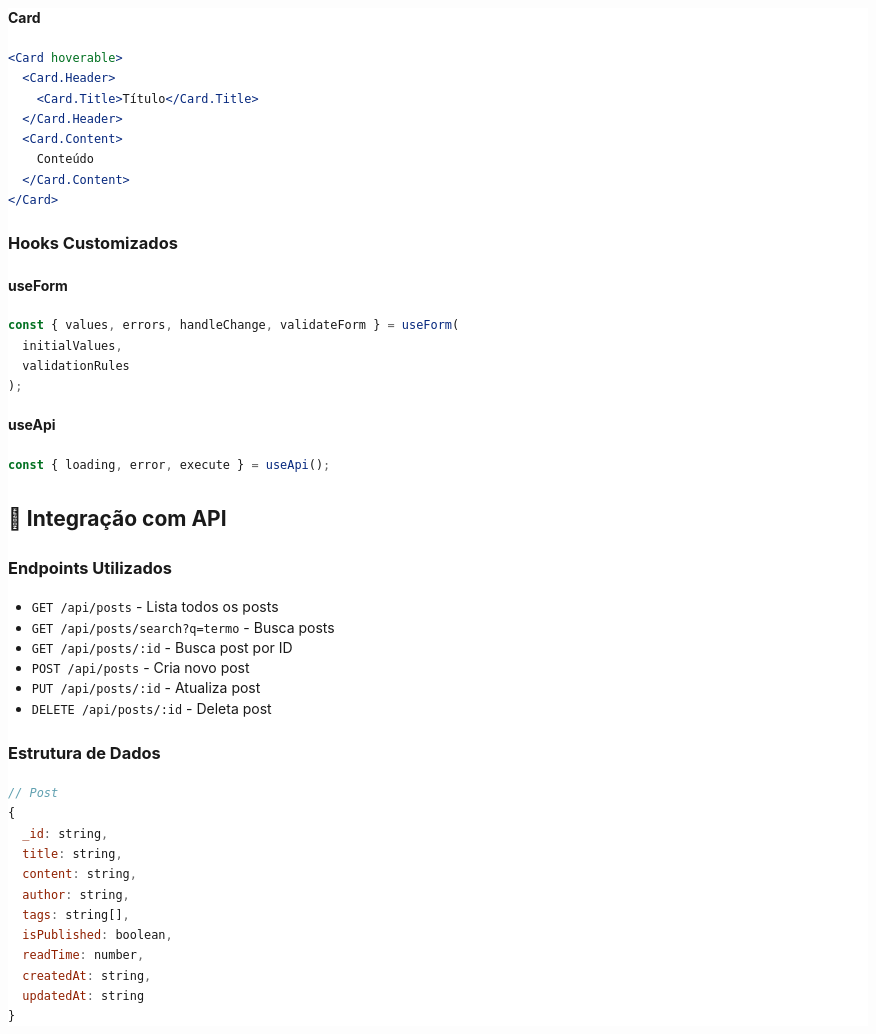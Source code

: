 #### Card
```jsx
<Card hoverable>
  <Card.Header>
    <Card.Title>Título</Card.Title>
  </Card.Header>
  <Card.Content>
    Conteúdo
  </Card.Content>
</Card>
```

### Hooks Customizados

#### useForm
```jsx
const { values, errors, handleChange, validateForm } = useForm(
  initialValues,
  validationRules
);
```

#### useApi
```jsx
const { loading, error, execute } = useApi();
```

## 🔌 Integração com API

### Endpoints Utilizados

- `GET /api/posts` - Lista todos os posts
- `GET /api/posts/search?q=termo` - Busca posts
- `GET /api/posts/:id` - Busca post por ID
- `POST /api/posts` - Cria novo post
- `PUT /api/posts/:id` - Atualiza post
- `DELETE /api/posts/:id` - Deleta post

### Estrutura de Dados

```javascript
// Post
{
  _id: string,
  title: string,
  content: string,
  author: string,
  tags: string[],
  isPublished: boolean,
  readTime: number,
  createdAt: string,
  updatedAt: string
}
```

